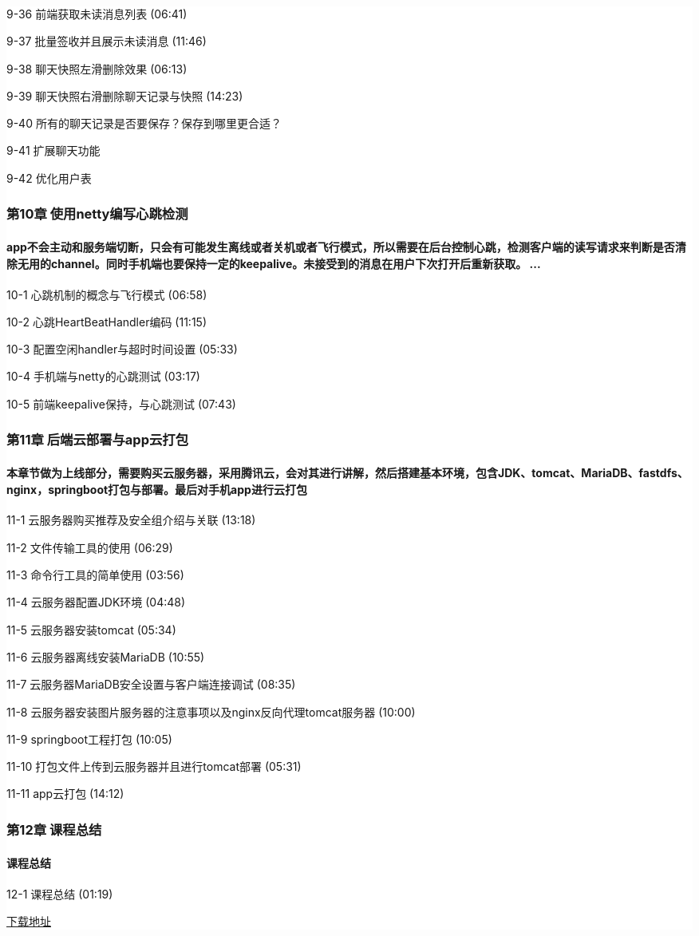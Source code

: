 9-36 前端获取未读消息列表 (06:41)

9-37 批量签收并且展示未读消息 (11:46)

9-38 聊天快照左滑删除效果 (06:13)

9-39 聊天快照右滑删除聊天记录与快照 (14:23)

9-40 所有的聊天记录是否要保存？保存到哪里更合适？

9-41 扩展聊天功能

9-42 优化用户表


### 第10章 使用netty编写心跳检测

#### app不会主动和服务端切断，只会有可能发生离线或者关机或者飞行模式，所以需要在后台控制心跳，检测客户端的读写请求来判断是否清除无用的channel。同时手机端也要保持一定的keepalive。未接受到的消息在用户下次打开后重新获取。 ...
10-1 心跳机制的概念与飞行模式 (06:58)

10-2 心跳HeartBeatHandler编码 (11:15)

10-3 配置空闲handler与超时时间设置 (05:33)

10-4 手机端与netty的心跳测试 (03:17)

10-5 前端keepalive保持，与心跳测试 (07:43)


### 第11章 后端云部署与app云打包

#### 本章节做为上线部分，需要购买云服务器，采用腾讯云，会对其进行讲解，然后搭建基本环境，包含JDK、tomcat、MariaDB、fastdfs、nginx，springboot打包与部署。最后对手机app进行云打包
11-1 云服务器购买推荐及安全组介绍与关联 (13:18)

11-2 文件传输工具的使用 (06:29)

11-3 命令行工具的简单使用 (03:56)

11-4 云服务器配置JDK环境 (04:48)

11-5 云服务器安装tomcat (05:34)

11-6 云服务器离线安装MariaDB (10:55)

11-7 云服务器MariaDB安全设置与客户端连接调试 (08:35)

11-8 云服务器安装图片服务器的注意事项以及nginx反向代理tomcat服务器 (10:00)

11-9 springboot工程打包 (10:05)

11-10 打包文件上传到云服务器并且进行tomcat部署 (05:31)

11-11 app云打包 (14:12)


### 第12章 课程总结

#### 课程总结
12-1 课程总结 (01:19)


[下载地址](https://51xueit.vip "下载地址")
